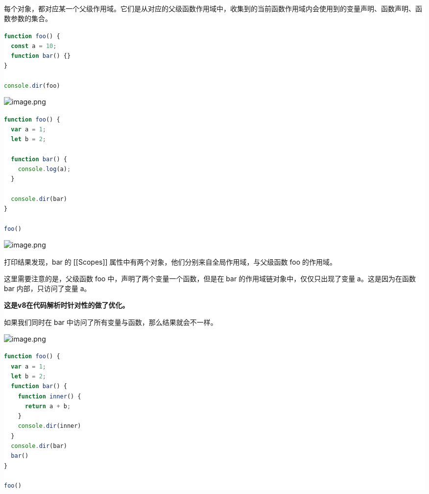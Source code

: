 每个对象，都对应某一个父级作用域。它们是从对应的父级函数作用域中，收集到的当前函数作用域内会使用到的变量声明、函数声明、函数参数的集合。

```js
function foo() {
  const a = 10;
  function bar() {}
}

console.dir(foo)
```

![image.png](https://images.xiaozhuanlan.com/photo/2020/52f8e3ab7ffa56207ef809d468bab60f.png)

```js
function foo() {
  var a = 1;
  let b = 2;

  function bar() {
    console.log(a);
  }

  console.dir(bar)
}

foo()
```

![image.png](https://images.xiaozhuanlan.com/photo/2020/6b99697758431e9424e7ecc452a5aa51.png)

打印结果发现，bar 的 [[Scopes]] 属性中有两个对象，他们分别来自全局作用域，与父级函数 foo 的作用域。

这里需要注意的是，父级函数 foo 中，声明了两个变量一个函数，但是在 bar 的作用域链对象中，仅仅只出现了变量 a。这是因为在函数 bar 内部，只访问了变量 a。

**这是v8在代码解析时针对性的做了优化。**

如果我们同时在 bar 中访问了所有变量与函数，那么结果就会不一样。

![image.png](https://images.xiaozhuanlan.com/photo/2020/dc6dfeb00e62aafb6d78d1b40f204aa9.png)

```js
function foo() {
  var a = 1;
  let b = 2;
  function bar() {
    function inner() {
      return a + b;
    }
    console.dir(inner)
  }
  console.dir(bar)
  bar()
}

foo()
```

